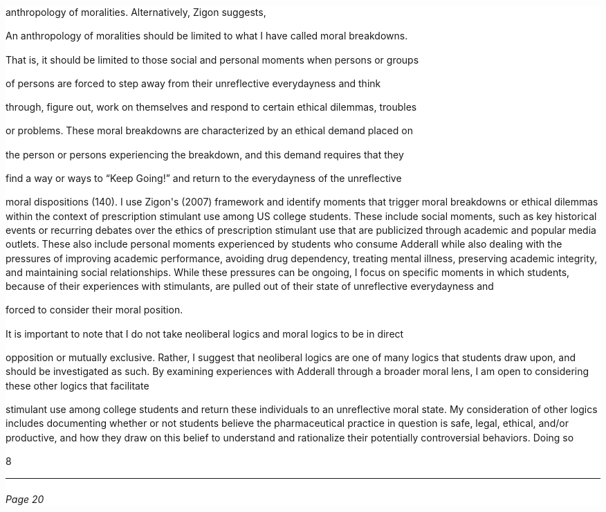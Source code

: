anthropology of moralities. Alternatively, Zigon suggests,

An anthropology of moralities should be limited to what I have called moral breakdowns. 

That is, it should be limited to those social and personal moments when persons or groups 

of persons are forced to step away from their unreflective everydayness and think 

through, figure out, work on themselves and respond to certain ethical dilemmas, troubles 

or problems. These moral breakdowns are characterized by an ethical demand placed on 

the person or persons experiencing the breakdown, and this demand requires that they 

find a way or ways to “Keep Going!” and return to the everydayness of the unreflective 

moral dispositions (140). I use Zigon's (2007) framework and identify moments that trigger moral breakdowns or ethical dilemmas within the context of prescription stimulant use among US college students. These include social moments, such as key historical events or recurring debates over the ethics of prescription stimulant use that are publicized through academic and popular media outlets. These also include personal moments experienced by students who consume Adderall while also dealing with the pressures of improving academic performance, avoiding drug dependency, treating mental illness, preserving academic integrity, and maintaining social relationships. While these pressures can be ongoing, I focus on specific moments in which students, because of their experiences with stimulants, are pulled out of their state of unreflective everydayness and 

forced to consider their moral position.

It is important to note that I do not take neoliberal logics and moral logics to be in direct 

opposition or mutually exclusive. Rather, I suggest that neoliberal logics are one of many logics that students draw upon, and should be investigated as such. By examining experiences with Adderall through a broader moral lens, I am open to considering these other logics that facilitate 

stimulant use among college students and return these individuals to an unreflective moral state. My consideration of other logics includes documenting whether or not students believe the pharmaceutical practice in question is safe, legal, ethical, and/or productive, and how they draw on this belief to understand and rationalize their potentially controversial behaviors. Doing so 

8


---

###### Page 20
